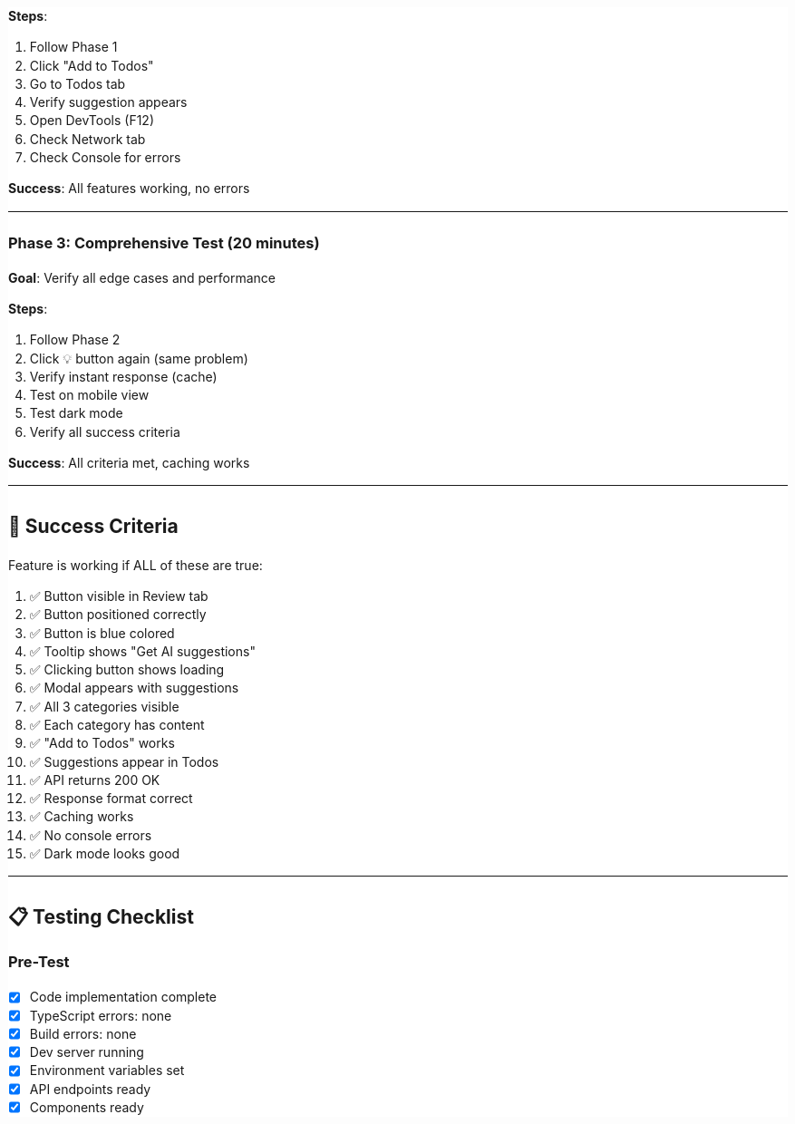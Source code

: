 **Steps**:
1. Follow Phase 1
2. Click "Add to Todos"
3. Go to Todos tab
4. Verify suggestion appears
5. Open DevTools (F12)
6. Check Network tab
7. Check Console for errors

**Success**: All features working, no errors

---

### Phase 3: Comprehensive Test (20 minutes)
**Goal**: Verify all edge cases and performance

**Steps**:
1. Follow Phase 2
2. Click 💡 button again (same problem)
3. Verify instant response (cache)
4. Test on mobile view
5. Test dark mode
6. Verify all success criteria

**Success**: All criteria met, caching works

---

## 🎯 Success Criteria

Feature is working if ALL of these are true:

1. ✅ Button visible in Review tab
2. ✅ Button positioned correctly
3. ✅ Button is blue colored
4. ✅ Tooltip shows "Get AI suggestions"
5. ✅ Clicking button shows loading
6. ✅ Modal appears with suggestions
7. ✅ All 3 categories visible
8. ✅ Each category has content
9. ✅ "Add to Todos" works
10. ✅ Suggestions appear in Todos
11. ✅ API returns 200 OK
12. ✅ Response format correct
13. ✅ Caching works
14. ✅ No console errors
15. ✅ Dark mode looks good

---

## 📋 Testing Checklist

### Pre-Test
- [x] Code implementation complete
- [x] TypeScript errors: none
- [x] Build errors: none
- [x] Dev server running
- [x] Environment variables set
- [x] API endpoints ready
- [x] Components ready
